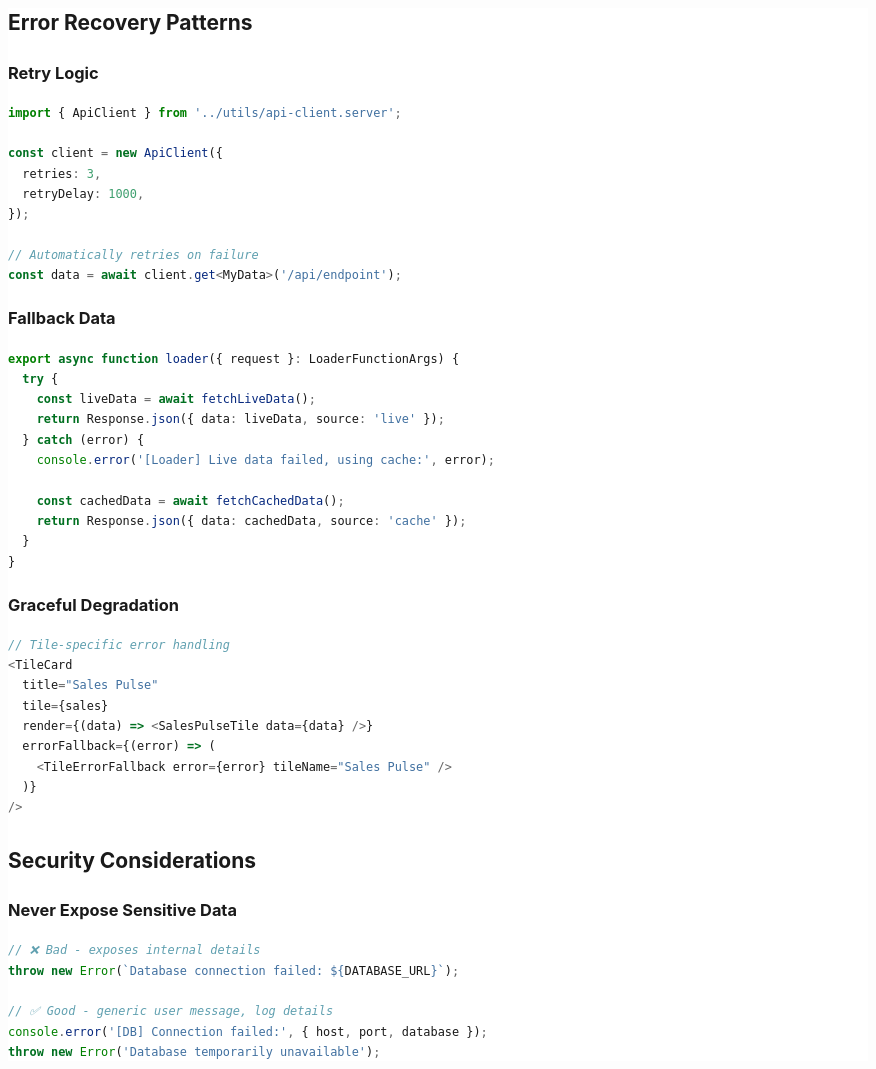 ## Error Recovery Patterns

### Retry Logic

```typescript
import { ApiClient } from '../utils/api-client.server';

const client = new ApiClient({
  retries: 3,
  retryDelay: 1000,
});

// Automatically retries on failure
const data = await client.get<MyData>('/api/endpoint');
```

### Fallback Data

```typescript
export async function loader({ request }: LoaderFunctionArgs) {
  try {
    const liveData = await fetchLiveData();
    return Response.json({ data: liveData, source: 'live' });
  } catch (error) {
    console.error('[Loader] Live data failed, using cache:', error);
    
    const cachedData = await fetchCachedData();
    return Response.json({ data: cachedData, source: 'cache' });
  }
}
```

### Graceful Degradation

```typescript
// Tile-specific error handling
<TileCard
  title="Sales Pulse"
  tile={sales}
  render={(data) => <SalesPulseTile data={data} />}
  errorFallback={(error) => (
    <TileErrorFallback error={error} tileName="Sales Pulse" />
  )}
/>
```

## Security Considerations

### Never Expose Sensitive Data

```typescript
// ❌ Bad - exposes internal details
throw new Error(`Database connection failed: ${DATABASE_URL}`);

// ✅ Good - generic user message, log details
console.error('[DB] Connection failed:', { host, port, database });
throw new Error('Database temporarily unavailable');
```
